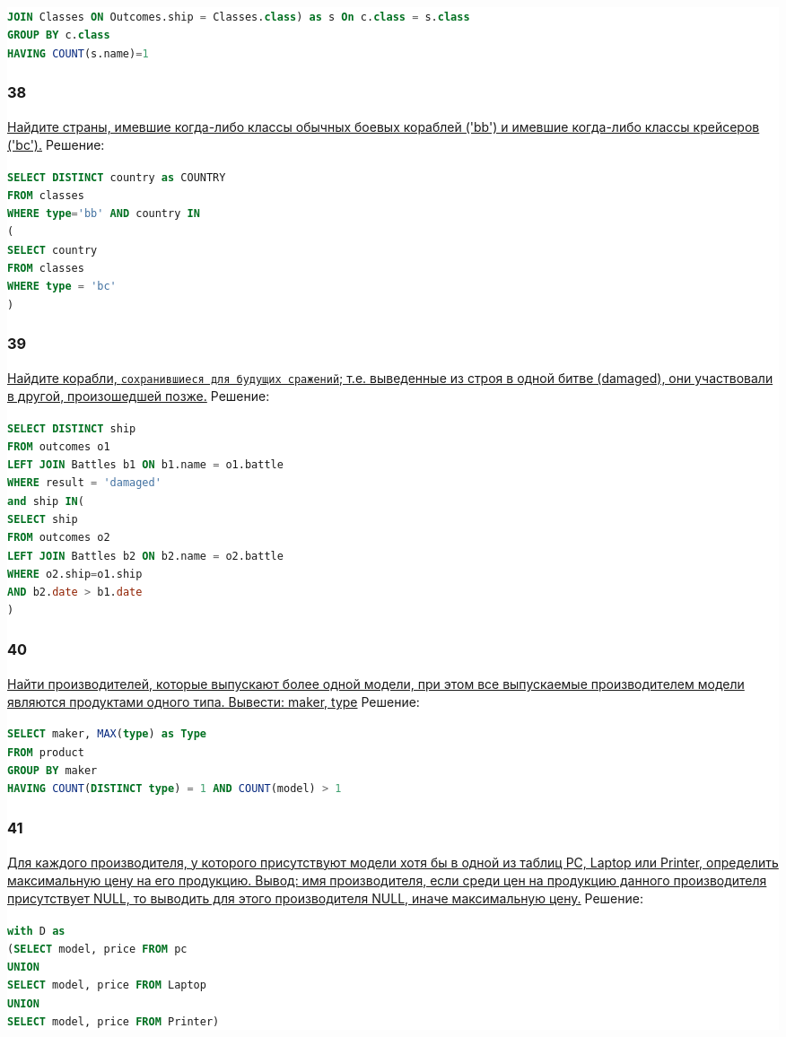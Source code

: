 ```sql
JOIN Classes ON Outcomes.ship = Classes.class) as s On c.class = s.class
GROUP BY c.class
HAVING COUNT(s.name)=1
```
### 38
[Найдите страны, имевшие когда-либо классы обычных боевых кораблей ('bb') и имевшие когда-либо классы крейсеров ('bc').](https://sql-ex.ru/learn_exercises.php?LN=38)
Решение:
```sql
SELECT DISTINCT country as COUNTRY
FROM classes
WHERE type='bb' AND country IN
(
SELECT country
FROM classes
WHERE type = 'bc'
)
```
### 39
[Найдите корабли, `сохранившиеся для будущих сражений`; т.е. выведенные из строя в одной битве (damaged), они участвовали в другой, произошедшей позже.](https://sql-ex.ru/learn_exercises.php#answer_ref)
Решение:
```sql
SELECT DISTINCT ship
FROM outcomes o1
LEFT JOIN Battles b1 ON b1.name = o1.battle
WHERE result = 'damaged'
and ship IN(
SELECT ship
FROM outcomes o2
LEFT JOIN Battles b2 ON b2.name = o2.battle
WHERE o2.ship=o1.ship
AND b2.date > b1.date
)
```
### 40
[Найти производителей, которые выпускают более одной модели, при этом все выпускаемые производителем модели являются продуктами одного типа.
Вывести: maker, type](https://sql-ex.ru/learn_exercises.php?LN=40)
Решение:
```sql
SELECT maker, MAX(type) as Type
FROM product
GROUP BY maker
HAVING COUNT(DISTINCT type) = 1 AND COUNT(model) > 1
```
### 41
[Для каждого производителя, у которого присутствуют модели хотя бы в одной из таблиц PC, Laptop или Printer,
определить максимальную цену на его продукцию.
Вывод: имя производителя, если среди цен на продукцию данного производителя присутствует NULL, то выводить для этого производителя NULL,
иначе максимальную цену.](https://sql-ex.ru/learn_exercises.php)
Решение:
```sql
with D as
(SELECT model, price FROM pc
UNION
SELECT model, price FROM Laptop
UNION
SELECT model, price FROM Printer)
```
